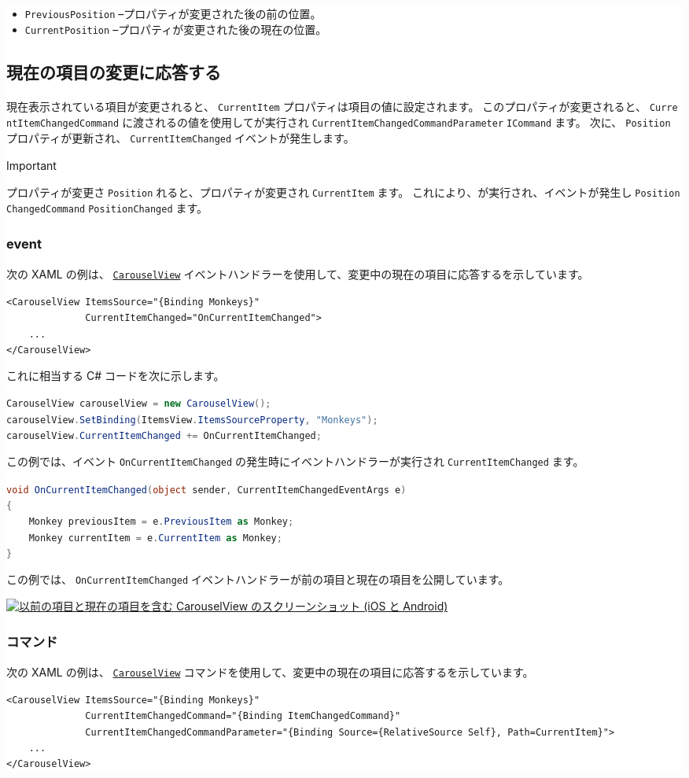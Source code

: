 - `PreviousPosition` –プロパティが変更された後の前の位置。
- `CurrentPosition` –プロパティが変更された後の現在の位置。

## <a name="respond-to-the-current-item-changing"></a>現在の項目の変更に応答する

現在表示されている項目が変更されると、 `CurrentItem` プロパティは項目の値に設定されます。 このプロパティが変更されると、 `CurrentItemChangedCommand` に渡されるの値を使用してが実行され `CurrentItemChangedCommandParameter` `ICommand` ます。 次に、 `Position` プロパティが更新され、 `CurrentItemChanged` イベントが発生します。

> [!IMPORTANT]
> プロパティが変更さ `Position` れると、プロパティが変更され `CurrentItem` ます。 これにより、が実行され、イベントが発生し `PositionChangedCommand` `PositionChanged` ます。

### <a name="event"></a>event

次の XAML の例は、 [`CarouselView`](xref:Xamarin.Forms.CarouselView) イベントハンドラーを使用して、変更中の現在の項目に応答するを示しています。

```xaml
<CarouselView ItemsSource="{Binding Monkeys}"
              CurrentItemChanged="OnCurrentItemChanged">
    ...
</CarouselView>
```

これに相当する C# コードを次に示します。

```csharp
CarouselView carouselView = new CarouselView();
carouselView.SetBinding(ItemsView.ItemsSourceProperty, "Monkeys");
carouselView.CurrentItemChanged += OnCurrentItemChanged;
```

この例では、イベント `OnCurrentItemChanged` の発生時にイベントハンドラーが実行され `CurrentItemChanged` ます。

```csharp
void OnCurrentItemChanged(object sender, CurrentItemChangedEventArgs e)
{
    Monkey previousItem = e.PreviousItem as Monkey;
    Monkey currentItem = e.CurrentItem as Monkey;
}
```

この例では、 `OnCurrentItemChanged` イベントハンドラーが前の項目と現在の項目を公開しています。

[![以前の項目と現在の項目を含む CarouselView のスクリーンショット (iOS と Android)](interaction-images/current-item-events.png "現在と以前の項目を含む CarouselView")](interaction-images/current-item-events-large.png#lightbox "現在と以前の項目を含む CarouselView")

### <a name="command"></a>コマンド

次の XAML の例は、 [`CarouselView`](xref:Xamarin.Forms.CarouselView) コマンドを使用して、変更中の現在の項目に応答するを示しています。

```xaml
<CarouselView ItemsSource="{Binding Monkeys}"
              CurrentItemChangedCommand="{Binding ItemChangedCommand}"
              CurrentItemChangedCommandParameter="{Binding Source={RelativeSource Self}, Path=CurrentItem}">
    ...
</CarouselView>
```
